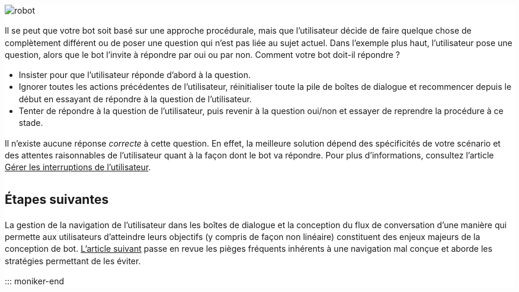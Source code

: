 ![robot](./media/bot-service-design-conversation-flow/stack-issue.png)

Il se peut que votre bot soit basé sur une approche procédurale, mais que l’utilisateur décide de faire quelque chose de complètement différent ou de poser une question qui n’est pas liée au sujet actuel.
Dans l’exemple plus haut, l’utilisateur pose une question, alors que le bot l’invite à répondre par oui ou par non.
Comment votre bot doit-il répondre ?

- Insister pour que l’utilisateur réponde d’abord à la question.
- Ignorer toutes les actions précédentes de l’utilisateur, réinitialiser toute la pile de boîtes de dialogue et recommencer depuis le début en essayant de répondre à la question de l’utilisateur.
- Tenter de répondre à la question de l’utilisateur, puis revenir à la question oui/non et essayer de reprendre la procédure à ce stade.

Il n’existe aucune réponse *correcte* à cette question. En effet, la meilleure solution dépend des spécificités de votre scénario et des attentes raisonnables de l’utilisateur quant à la façon dont le bot va répondre. Pour plus d’informations, consultez l’article [Gérer les interruptions de l’utilisateur](v4sdk/bot-builder-howto-handle-user-interrupt.md).

## <a name="next-steps"></a>Étapes suivantes

La gestion de la navigation de l’utilisateur dans les boîtes de dialogue et la conception du flux de conversation d’une manière qui permette aux utilisateurs d’atteindre leurs objectifs (y compris de façon non linéaire) constituent des enjeux majeurs de la conception de bot.
[L’article suivant](~/bot-service-design-navigation.md) passe en revue les pièges fréquents inhérents à une navigation mal conçue et aborde les stratégies permettant de les éviter.

::: moniker-end
